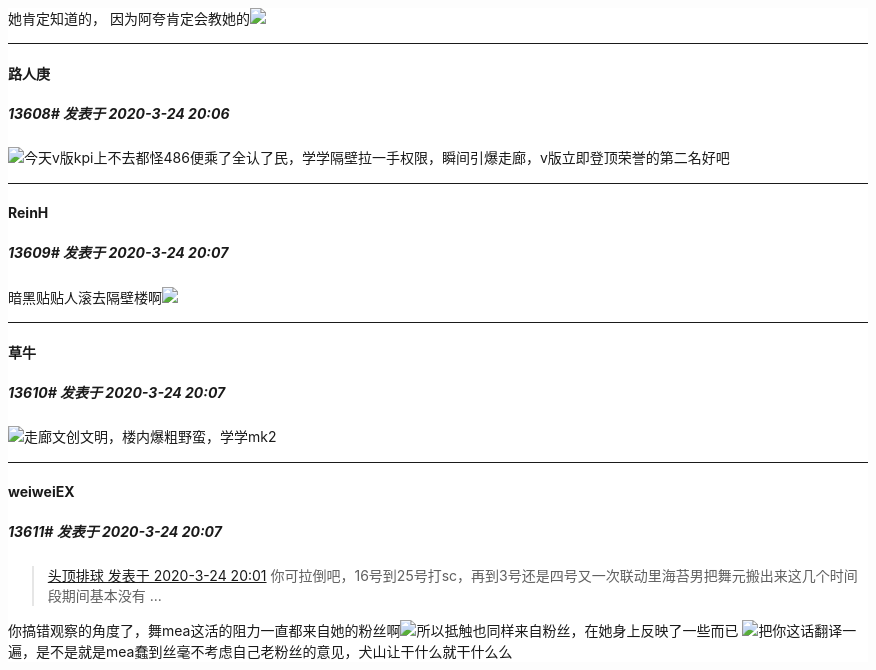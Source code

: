 
她肯定知道的， 因为阿夸肯定会教她的<img src="https://static.saraba1st.com/image/smiley/face2017/075.png" referrerpolicy="no-referrer">







-----

####  路人庚  
##### 13608#       发表于 2020-3-24 20:06



<img src="https://static.saraba1st.com/image/smiley/face2017/067.png" referrerpolicy="no-referrer">今天v版kpi上不去都怪486便乘了全认了民，学学隔壁拉一手权限，瞬间引爆走廊，v版立即登顶荣誉的第二名好吧







-----

####  ReinH  
##### 13609#       发表于 2020-3-24 20:07




暗黑贴贴人滚去隔壁楼啊<img src="https://static.saraba1st.com/image/smiley/face2017/099.png" referrerpolicy="no-referrer">







-----

####  草牛  
##### 13610#       发表于 2020-3-24 20:07



<img src="https://static.saraba1st.com/image/smiley/face2017/067.png" referrerpolicy="no-referrer">走廊文创文明，楼内爆粗野蛮，学学mk2







-----

####  weiweiEX  
##### 13611#       发表于 2020-3-24 20:07



<blockquote><a href="httphttps://bbs.saraba1st.com/2b/forum.php?mod=redirect&amp;goto=findpost&amp;pid=46859670&amp;ptid=1912063" target="_blank">头顶排球 发表于 2020-3-24 20:01</a>
你可拉倒吧，16号到25号打sc，再到3号还是四号又一次联动里海苔男把舞元搬出来这几个时间段期间基本没有 ...</blockquote>
你搞错观察的角度了，舞mea这活的阻力一直都来自她的粉丝啊<img src="https://static.saraba1st.com/image/smiley/face2017/001.png" referrerpolicy="no-referrer">所以抵触也同样来自粉丝，在她身上反映了一些而已
<img src="https://static.saraba1st.com/image/smiley/face2017/001.png" referrerpolicy="no-referrer">把你这话翻译一遍，是不是就是mea蠢到丝毫不考虑自己老粉丝的意见，犬山让干什么就干什么么
